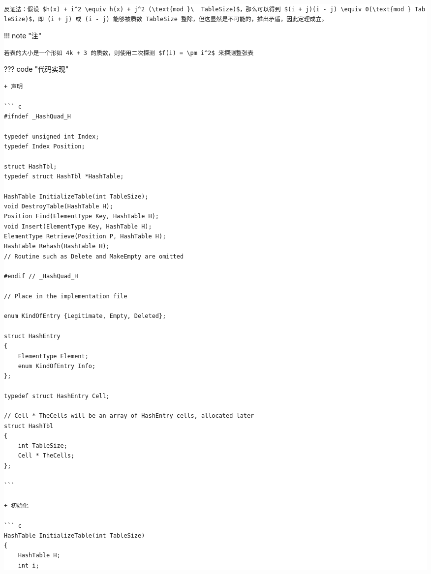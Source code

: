     反证法：假设 $h(x) + i^2 \equiv h(x) + j^2 (\text{mod }\  TableSize)$，那么可以得到 $(i + j)(i - j) \equiv 0(\text{mod } TableSize)$，即 (i + j) 或 (i - j) 能够被质数 TableSize 整除，但这显然是不可能的，推出矛盾，因此定理成立。

!!! note "注"

    若表的大小是一个形如 4k + 3 的质数，则使用二次探测 $f(i) = \pm i^2$ 来探测整张表

??? code "代码实现"

    + 声明

    ``` c
    #ifndef _HashQuad_H

    typedef unsigned int Index;
    typedef Index Position;

    struct HashTbl;
    typedef struct HashTbl *HashTable;

    HashTable InitializeTable(int TableSize);
    void DestroyTable(HashTable H);
    Position Find(ElementType Key, HashTable H);
    void Insert(ElementType Key, HashTable H);
    ElementType Retrieve(Position P, HashTable H);
    HashTable Rehash(HashTable H);
    // Routine such as Delete and MakeEmpty are omitted

    #endif // _HashQuad_H

    // Place in the implementation file

    enum KindOfEntry {Legitimate, Empty, Deleted};

    struct HashEntry
    {
        ElementType Element;
        enum KindOfEntry Info;
    };

    typedef struct HashEntry Cell;

    // Cell * TheCells will be an array of HashEntry cells, allocated later
    struct HashTbl
    {
        int TableSize;
        Cell * TheCells;
    };

    ```

    + 初始化

    ``` c
    HashTable InitializeTable(int TableSize)
    {
        HashTable H;
        int i;
